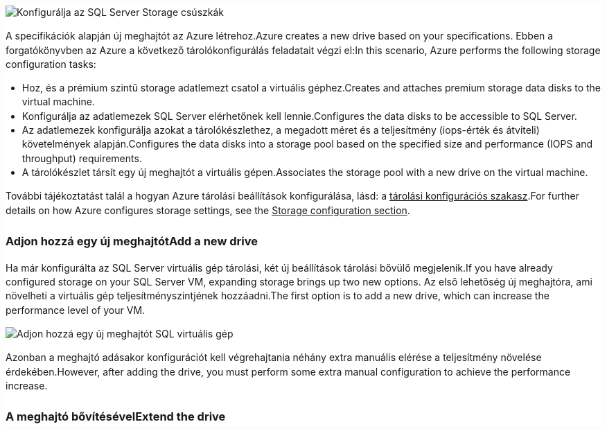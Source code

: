 ![Konfigurálja az SQL Server Storage csúszkák](./media/virtual-machines-windows-sql-storage-configuration/sql-vm-storage-usage-sliders.png)

<span data-ttu-id="a1006-156">A specifikációk alapján új meghajtót az Azure létrehoz.</span><span class="sxs-lookup"><span data-stu-id="a1006-156">Azure creates a new drive based on your specifications.</span></span> <span data-ttu-id="a1006-157">Ebben a forgatókönyvben az Azure a következő tárolókonfigurálás feladatait végzi el:</span><span class="sxs-lookup"><span data-stu-id="a1006-157">In this scenario, Azure performs the following storage configuration tasks:</span></span>

* <span data-ttu-id="a1006-158">Hoz, és a prémium szintű storage adatlemezt csatol a virtuális géphez.</span><span class="sxs-lookup"><span data-stu-id="a1006-158">Creates and attaches premium storage data disks to the virtual machine.</span></span>
* <span data-ttu-id="a1006-159">Konfigurálja az adatlemezek SQL Server elérhetőnek kell lennie.</span><span class="sxs-lookup"><span data-stu-id="a1006-159">Configures the data disks to be accessible to SQL Server.</span></span>
* <span data-ttu-id="a1006-160">Az adatlemezek konfigurálja azokat a tárolókészlethez, a megadott méret és a teljesítmény (iops-érték és átviteli) követelmények alapján.</span><span class="sxs-lookup"><span data-stu-id="a1006-160">Configures the data disks into a storage pool based on the specified size and performance (IOPS and throughput) requirements.</span></span>
* <span data-ttu-id="a1006-161">A tárolókészlet társít egy új meghajtót a virtuális gépen.</span><span class="sxs-lookup"><span data-stu-id="a1006-161">Associates the storage pool with a new drive on the virtual machine.</span></span>

<span data-ttu-id="a1006-162">További tájékoztatást talál a hogyan Azure tárolási beállítások konfigurálása, lásd: a [tárolási konfigurációs szakasz](#storage-configuration).</span><span class="sxs-lookup"><span data-stu-id="a1006-162">For further details on how Azure configures storage settings, see the [Storage configuration section](#storage-configuration).</span></span>

### <a name="add-a-new-drive"></a><span data-ttu-id="a1006-163">Adjon hozzá egy új meghajtót</span><span class="sxs-lookup"><span data-stu-id="a1006-163">Add a new drive</span></span>
<span data-ttu-id="a1006-164">Ha már konfigurálta az SQL Server virtuális gép tárolási, két új beállítások tárolási bővülő megjelenik.</span><span class="sxs-lookup"><span data-stu-id="a1006-164">If you have already configured storage on your SQL Server VM, expanding storage brings up two new options.</span></span> <span data-ttu-id="a1006-165">Az első lehetőség új meghajtóra, ami növelheti a virtuális gép teljesítményszintjének hozzáadni.</span><span class="sxs-lookup"><span data-stu-id="a1006-165">The first option is to add a new drive, which can increase the performance level of your VM.</span></span>

![Adjon hozzá egy új meghajtót SQL virtuális gép](./media/virtual-machines-windows-sql-storage-configuration/sql-vm-storage-configuration-add-new-drive.png)

<span data-ttu-id="a1006-167">Azonban a meghajtó adásakor konfigurációt kell végrehajtania néhány extra manuális elérése a teljesítmény növelése érdekében.</span><span class="sxs-lookup"><span data-stu-id="a1006-167">However, after adding the drive, you must perform some extra manual configuration to achieve the performance increase.</span></span>

### <a name="extend-the-drive"></a><span data-ttu-id="a1006-168">A meghajtó bővítésével</span><span class="sxs-lookup"><span data-stu-id="a1006-168">Extend the drive</span></span>